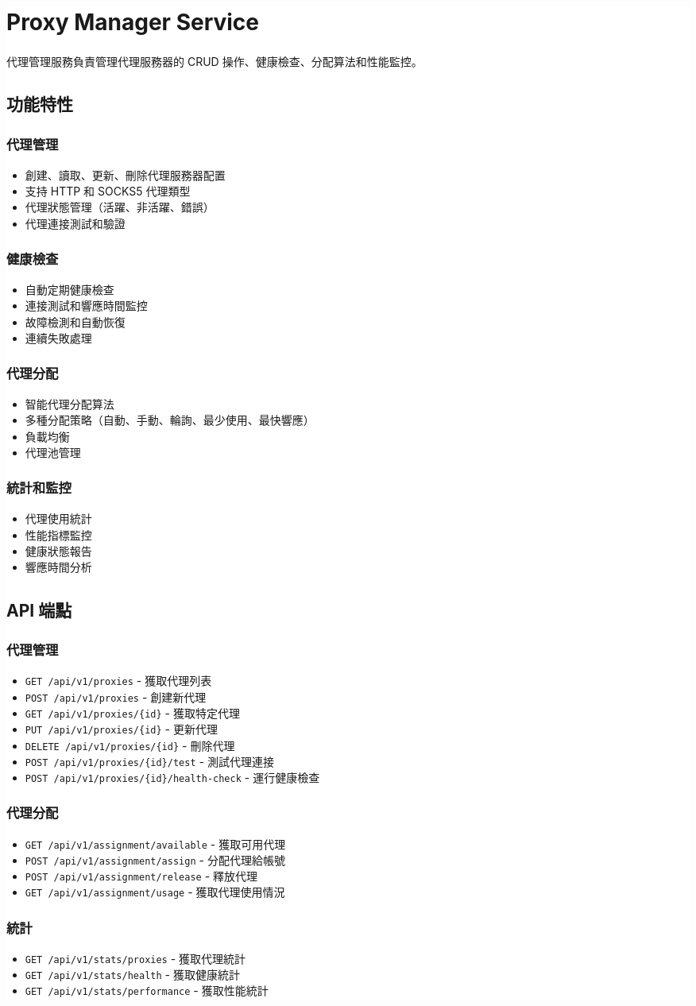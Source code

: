 # Proxy Manager Service

代理管理服務負責管理代理服務器的 CRUD 操作、健康檢查、分配算法和性能監控。

## 功能特性

### 代理管理
- 創建、讀取、更新、刪除代理服務器配置
- 支持 HTTP 和 SOCKS5 代理類型
- 代理狀態管理（活躍、非活躍、錯誤）
- 代理連接測試和驗證

### 健康檢查
- 自動定期健康檢查
- 連接測試和響應時間監控
- 故障檢測和自動恢復
- 連續失敗處理

### 代理分配
- 智能代理分配算法
- 多種分配策略（自動、手動、輪詢、最少使用、最快響應）
- 負載均衡
- 代理池管理

### 統計和監控
- 代理使用統計
- 性能指標監控
- 健康狀態報告
- 響應時間分析

## API 端點

### 代理管理
- `GET /api/v1/proxies` - 獲取代理列表
- `POST /api/v1/proxies` - 創建新代理
- `GET /api/v1/proxies/{id}` - 獲取特定代理
- `PUT /api/v1/proxies/{id}` - 更新代理
- `DELETE /api/v1/proxies/{id}` - 刪除代理
- `POST /api/v1/proxies/{id}/test` - 測試代理連接
- `POST /api/v1/proxies/{id}/health-check` - 運行健康檢查

### 代理分配
- `GET /api/v1/assignment/available` - 獲取可用代理
- `POST /api/v1/assignment/assign` - 分配代理給帳號
- `POST /api/v1/assignment/release` - 釋放代理
- `GET /api/v1/assignment/usage` - 獲取代理使用情況

### 統計
- `GET /api/v1/stats/proxies` - 獲取代理統計
- `GET /api/v1/stats/health` - 獲取健康統計
- `GET /api/v1/stats/performance` - 獲取性能統計
